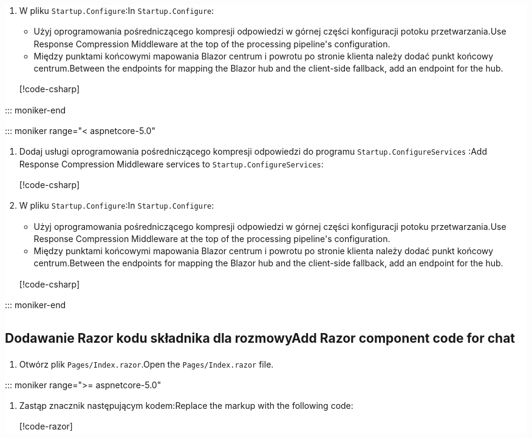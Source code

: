 1. <span data-ttu-id="df43d-362">W pliku `Startup.Configure`:</span><span class="sxs-lookup"><span data-stu-id="df43d-362">In `Startup.Configure`:</span></span>

   * <span data-ttu-id="df43d-363">Użyj oprogramowania pośredniczącego kompresji odpowiedzi w górnej części konfiguracji potoku przetwarzania.</span><span class="sxs-lookup"><span data-stu-id="df43d-363">Use Response Compression Middleware at the top of the processing pipeline's configuration.</span></span>
   * <span data-ttu-id="df43d-364">Między punktami końcowymi mapowania Blazor centrum i powrotu po stronie klienta należy dodać punkt końcowy centrum.</span><span class="sxs-lookup"><span data-stu-id="df43d-364">Between the endpoints for mapping the Blazor hub and the client-side fallback, add an endpoint for the hub.</span></span>

   [!code-csharp[](~/tutorials/signalr-blazor/samples/5.x/BlazorServerSignalRApp/Startup.cs?name=snippet_Configure&highlight=3,23)]

::: moniker-end

::: moniker range="< aspnetcore-5.0"

1. <span data-ttu-id="df43d-365">Dodaj usługi oprogramowania pośredniczącego kompresji odpowiedzi do programu `Startup.ConfigureServices` :</span><span class="sxs-lookup"><span data-stu-id="df43d-365">Add Response Compression Middleware services to `Startup.ConfigureServices`:</span></span>

   [!code-csharp[](~/tutorials/signalr-blazor/samples/3.x/BlazorServerSignalRApp/Startup.cs?name=snippet_ConfigureServices&highlight=6-10)]

1. <span data-ttu-id="df43d-366">W pliku `Startup.Configure`:</span><span class="sxs-lookup"><span data-stu-id="df43d-366">In `Startup.Configure`:</span></span>

   * <span data-ttu-id="df43d-367">Użyj oprogramowania pośredniczącego kompresji odpowiedzi w górnej części konfiguracji potoku przetwarzania.</span><span class="sxs-lookup"><span data-stu-id="df43d-367">Use Response Compression Middleware at the top of the processing pipeline's configuration.</span></span>
   * <span data-ttu-id="df43d-368">Między punktami końcowymi mapowania Blazor centrum i powrotu po stronie klienta należy dodać punkt końcowy centrum.</span><span class="sxs-lookup"><span data-stu-id="df43d-368">Between the endpoints for mapping the Blazor hub and the client-side fallback, add an endpoint for the hub.</span></span>

   [!code-csharp[](~/tutorials/signalr-blazor/samples/3.x/BlazorServerSignalRApp/Startup.cs?name=snippet_Configure&highlight=3,23)]

::: moniker-end

## <a name="add-razor-component-code-for-chat"></a><span data-ttu-id="df43d-369">Dodawanie Razor kodu składnika dla rozmowy</span><span class="sxs-lookup"><span data-stu-id="df43d-369">Add Razor component code for chat</span></span>

1. <span data-ttu-id="df43d-370">Otwórz plik `Pages/Index.razor`.</span><span class="sxs-lookup"><span data-stu-id="df43d-370">Open the `Pages/Index.razor` file.</span></span>

::: moniker range=">= aspnetcore-5.0"

1. <span data-ttu-id="df43d-371">Zastąp znacznik następującym kodem:</span><span class="sxs-lookup"><span data-stu-id="df43d-371">Replace the markup with the following code:</span></span>

   [!code-razor[](~/tutorials/signalr-blazor/samples/5.x/BlazorServerSignalRApp/Pages/Index.razor)]
